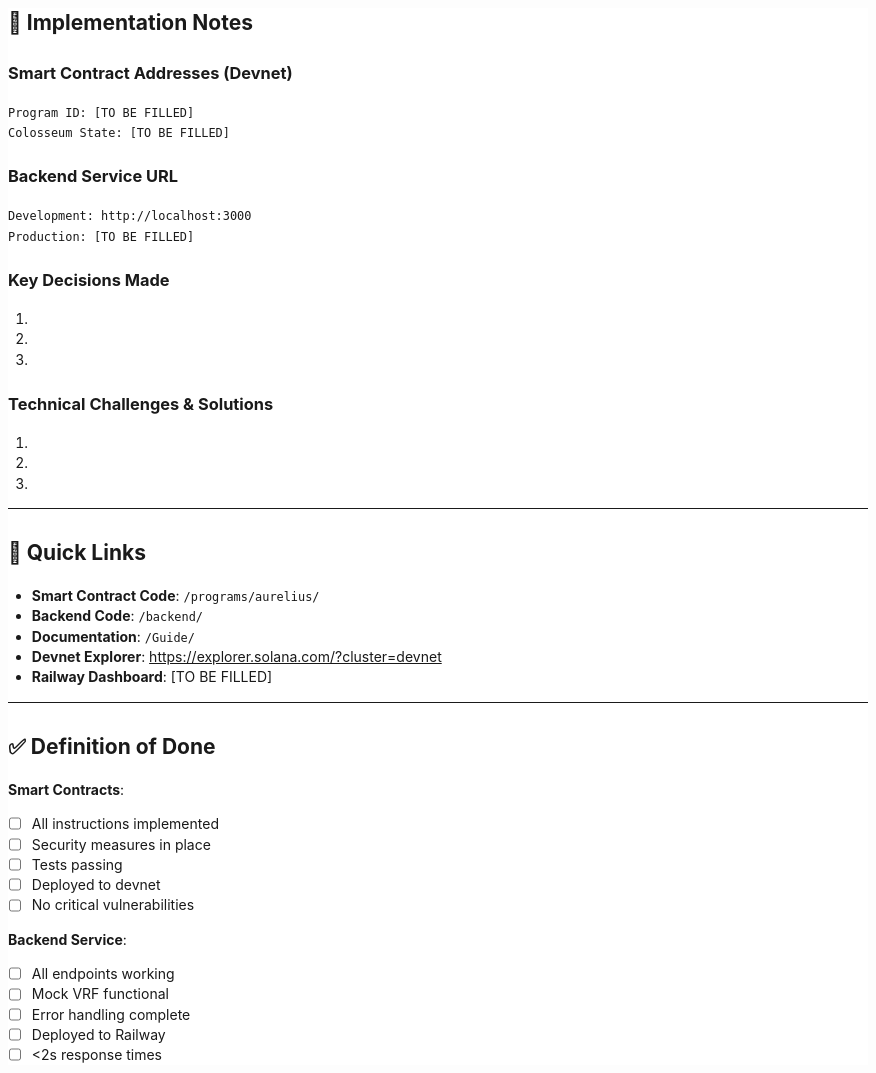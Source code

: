 
## **📝 Implementation Notes**

### **Smart Contract Addresses (Devnet)**
```
Program ID: [TO BE FILLED]
Colosseum State: [TO BE FILLED]
```

### **Backend Service URL**
```
Development: http://localhost:3000
Production: [TO BE FILLED]
```

### **Key Decisions Made**
1. 
2. 
3. 

### **Technical Challenges & Solutions**
1. 
2. 
3. 

---

## **🔗 Quick Links**

- **Smart Contract Code**: `/programs/aurelius/`
- **Backend Code**: `/backend/`
- **Documentation**: `/Guide/`
- **Devnet Explorer**: https://explorer.solana.com/?cluster=devnet
- **Railway Dashboard**: [TO BE FILLED]

---

## **✅ Definition of Done**

**Smart Contracts**:
- [ ] All instructions implemented
- [ ] Security measures in place
- [ ] Tests passing
- [ ] Deployed to devnet
- [ ] No critical vulnerabilities

**Backend Service**:
- [ ] All endpoints working
- [ ] Mock VRF functional
- [ ] Error handling complete
- [ ] Deployed to Railway
- [ ] <2s response times
